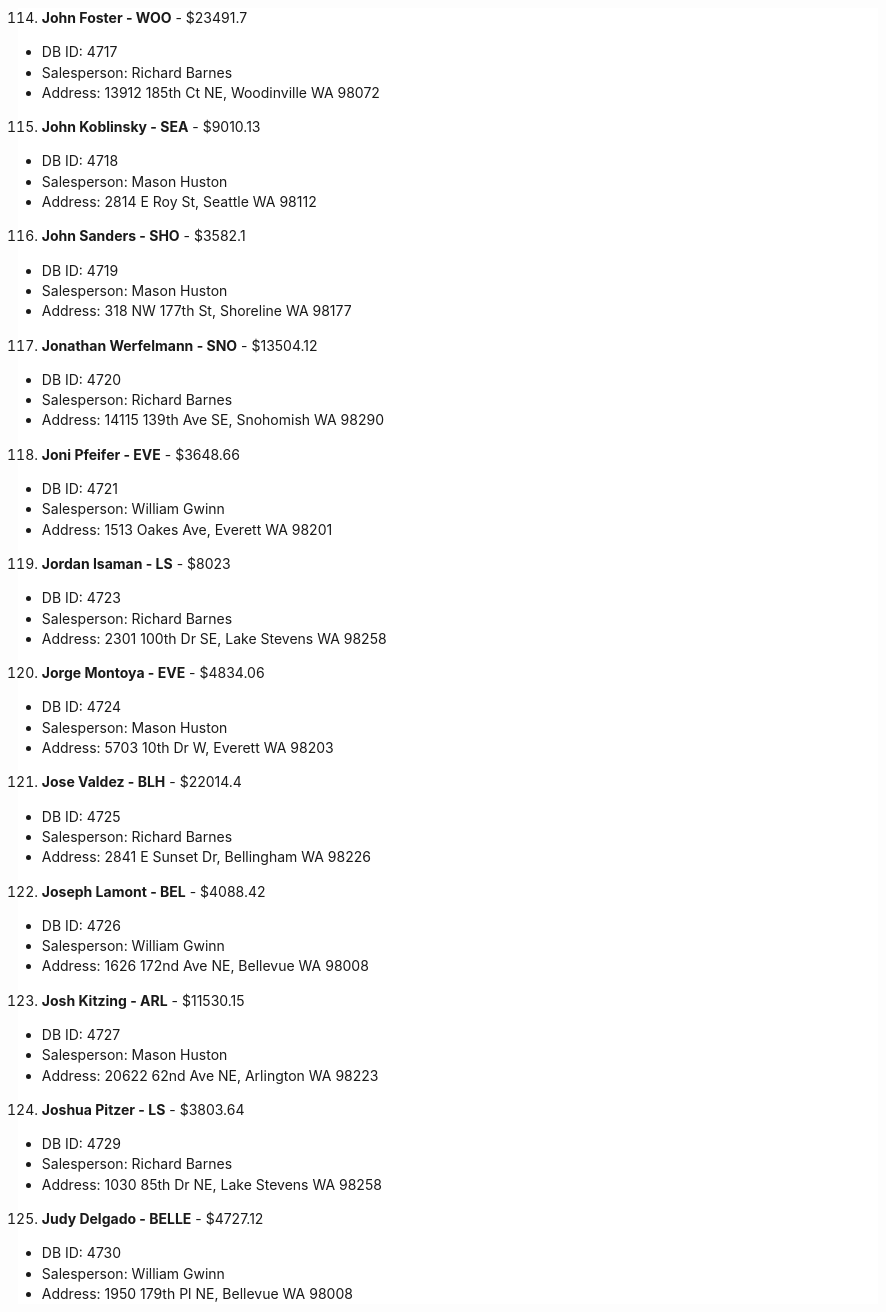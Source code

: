 114. **John Foster - WOO** - $23491.7
   - DB ID: 4717
   - Salesperson: Richard  Barnes
   - Address: 13912 185th Ct NE, Woodinville WA 98072

115. **John Koblinsky - SEA** - $9010.13
   - DB ID: 4718
   - Salesperson: Mason Huston
   - Address: 2814 E Roy St, Seattle WA 98112

116. **John Sanders - SHO** - $3582.1
   - DB ID: 4719
   - Salesperson: Mason Huston
   - Address: 318 NW 177th St, Shoreline WA 98177

117. **Jonathan Werfelmann - SNO** - $13504.12
   - DB ID: 4720
   - Salesperson: Richard  Barnes
   - Address: 14115 139th Ave SE, Snohomish WA 98290

118. **Joni Pfeifer - EVE** - $3648.66
   - DB ID: 4721
   - Salesperson: William Gwinn
   - Address: 1513 Oakes Ave, Everett WA 98201

119. **Jordan Isaman - LS** - $8023
   - DB ID: 4723
   - Salesperson: Richard  Barnes
   - Address: 2301 100th Dr SE, Lake Stevens WA 98258

120. **Jorge Montoya - EVE** - $4834.06
   - DB ID: 4724
   - Salesperson: Mason Huston
   - Address: 5703 10th Dr W, Everett WA 98203

121. **Jose Valdez - BLH** - $22014.4
   - DB ID: 4725
   - Salesperson: Richard  Barnes
   - Address: 2841 E Sunset Dr, Bellingham WA 98226

122. **Joseph Lamont - BEL** - $4088.42
   - DB ID: 4726
   - Salesperson: William Gwinn
   - Address: 1626 172nd Ave NE, Bellevue WA 98008

123. **Josh Kitzing - ARL** - $11530.15
   - DB ID: 4727
   - Salesperson: Mason Huston
   - Address: 20622 62nd Ave NE, Arlington WA 98223

124. **Joshua Pitzer - LS** - $3803.64
   - DB ID: 4729
   - Salesperson: Richard  Barnes
   - Address: 1030 85th Dr NE, Lake Stevens WA 98258

125. **Judy Delgado - BELLE** - $4727.12
   - DB ID: 4730
   - Salesperson: William Gwinn
   - Address: 1950 179th Pl NE, Bellevue WA 98008
